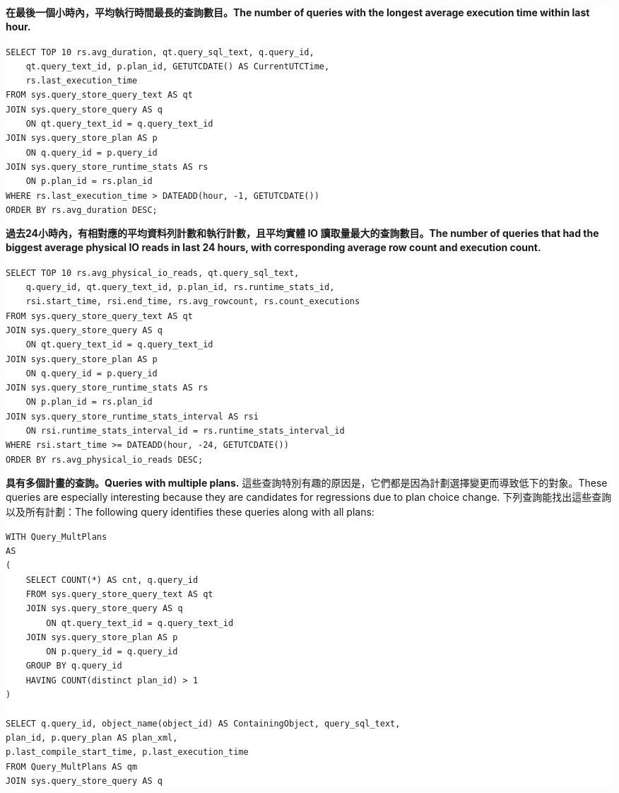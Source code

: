  <span data-ttu-id="83e92-218">**在最後一個小時內，平均執行時間最長的查詢數目。**</span><span class="sxs-lookup"><span data-stu-id="83e92-218">**The number of queries with the longest average execution time within last hour.**</span></span>

```
SELECT TOP 10 rs.avg_duration, qt.query_sql_text, q.query_id,
    qt.query_text_id, p.plan_id, GETUTCDATE() AS CurrentUTCTime, 
    rs.last_execution_time 
FROM sys.query_store_query_text AS qt 
JOIN sys.query_store_query AS q 
    ON qt.query_text_id = q.query_text_id 
JOIN sys.query_store_plan AS p 
    ON q.query_id = p.query_id 
JOIN sys.query_store_runtime_stats AS rs 
    ON p.plan_id = rs.plan_id
WHERE rs.last_execution_time > DATEADD(hour, -1, GETUTCDATE())
ORDER BY rs.avg_duration DESC;
```

 <span data-ttu-id="83e92-219">**過去24小時內，有相對應的平均資料列計數和執行計數，且平均實體 IO 讀取量最大的查詢數目。**</span><span class="sxs-lookup"><span data-stu-id="83e92-219">**The number of queries that had the biggest average physical IO reads in last 24 hours, with corresponding average row count and execution count.**</span></span>

```
SELECT TOP 10 rs.avg_physical_io_reads, qt.query_sql_text, 
    q.query_id, qt.query_text_id, p.plan_id, rs.runtime_stats_id, 
    rsi.start_time, rsi.end_time, rs.avg_rowcount, rs.count_executions
FROM sys.query_store_query_text AS qt 
JOIN sys.query_store_query AS q 
    ON qt.query_text_id = q.query_text_id 
JOIN sys.query_store_plan AS p 
    ON q.query_id = p.query_id 
JOIN sys.query_store_runtime_stats AS rs 
    ON p.plan_id = rs.plan_id 
JOIN sys.query_store_runtime_stats_interval AS rsi 
    ON rsi.runtime_stats_interval_id = rs.runtime_stats_interval_id
WHERE rsi.start_time >= DATEADD(hour, -24, GETUTCDATE()) 
ORDER BY rs.avg_physical_io_reads DESC;
```

 <span data-ttu-id="83e92-220">**具有多個計畫的查詢。**</span><span class="sxs-lookup"><span data-stu-id="83e92-220">**Queries with multiple plans.**</span></span> <span data-ttu-id="83e92-221">這些查詢特別有趣的原因是，它們都是因為計劃選擇變更而導致低下的對象。</span><span class="sxs-lookup"><span data-stu-id="83e92-221">These queries are especially interesting because they are candidates for regressions due to plan choice change.</span></span> <span data-ttu-id="83e92-222">下列查詢能找出這些查詢以及所有計劃：</span><span class="sxs-lookup"><span data-stu-id="83e92-222">The following query identifies these queries along with all plans:</span></span>

```
WITH Query_MultPlans
AS
(
    SELECT COUNT(*) AS cnt, q.query_id 
    FROM sys.query_store_query_text AS qt
    JOIN sys.query_store_query AS q
        ON qt.query_text_id = q.query_text_id
    JOIN sys.query_store_plan AS p
        ON p.query_id = q.query_id
    GROUP BY q.query_id
    HAVING COUNT(distinct plan_id) > 1
)

SELECT q.query_id, object_name(object_id) AS ContainingObject, query_sql_text,
plan_id, p.query_plan AS plan_xml,
p.last_compile_start_time, p.last_execution_time
FROM Query_MultPlans AS qm
JOIN sys.query_store_query AS q
```